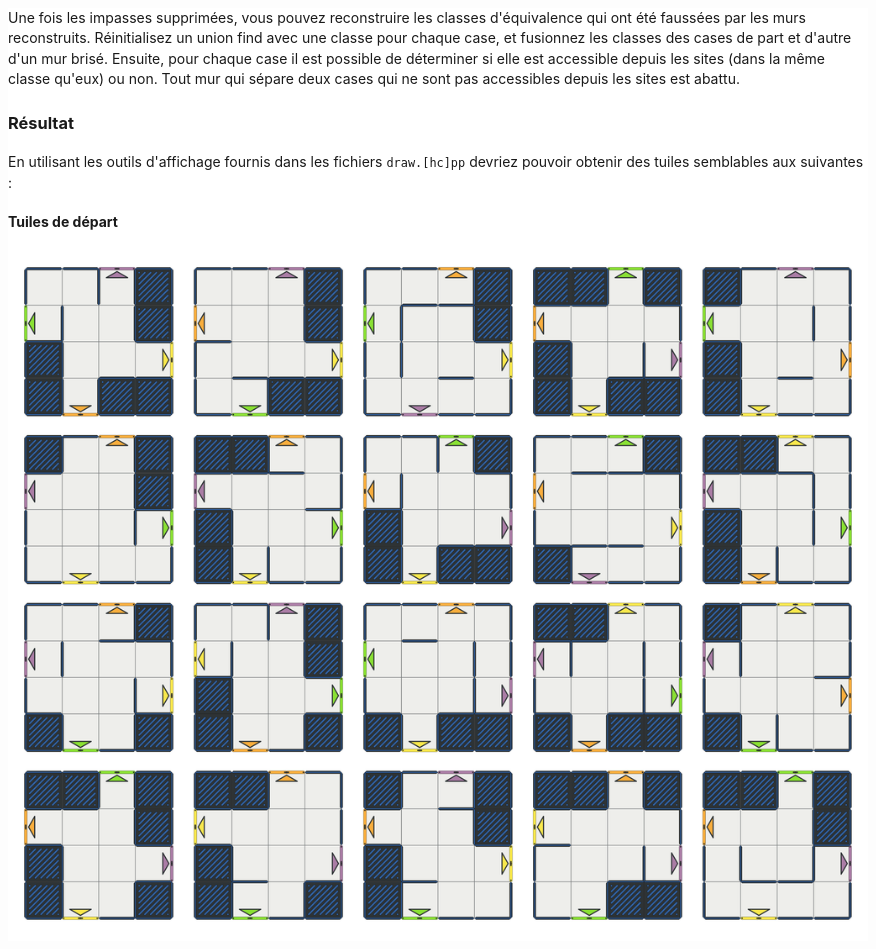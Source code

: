 Une fois les impasses supprimées, vous pouvez reconstruire les classes
d'équivalence qui ont été faussées par les murs reconstruits. Réinitialisez un
union find avec une classe pour chaque case, et fusionnez les classes des cases
de part et d'autre d'un mur brisé. Ensuite, pour chaque case il est possible de
déterminer si elle est accessible depuis les sites (dans la même classe qu'eux)
ou non. Tout mur qui sépare deux cases qui ne sont pas accessibles depuis les
sites est abattu.

<a name="resultat"></a>
### Résultat

En utilisant les outils d'affichage fournis dans les fichiers `draw.[hc]pp`
devriez pouvoir obtenir des tuiles semblables aux suivantes :

#### Tuiles de départ

![tuiles de depart](Images/starting_tiles.svg)


[//]: # "{{{"
[//]: # "}}}"
[//]: # "{{{"
[//]: # "}}}"
[//]: # "{{{"
[//]: # "{{{"
[//]: # "}}}"
[//]: # "}}}"